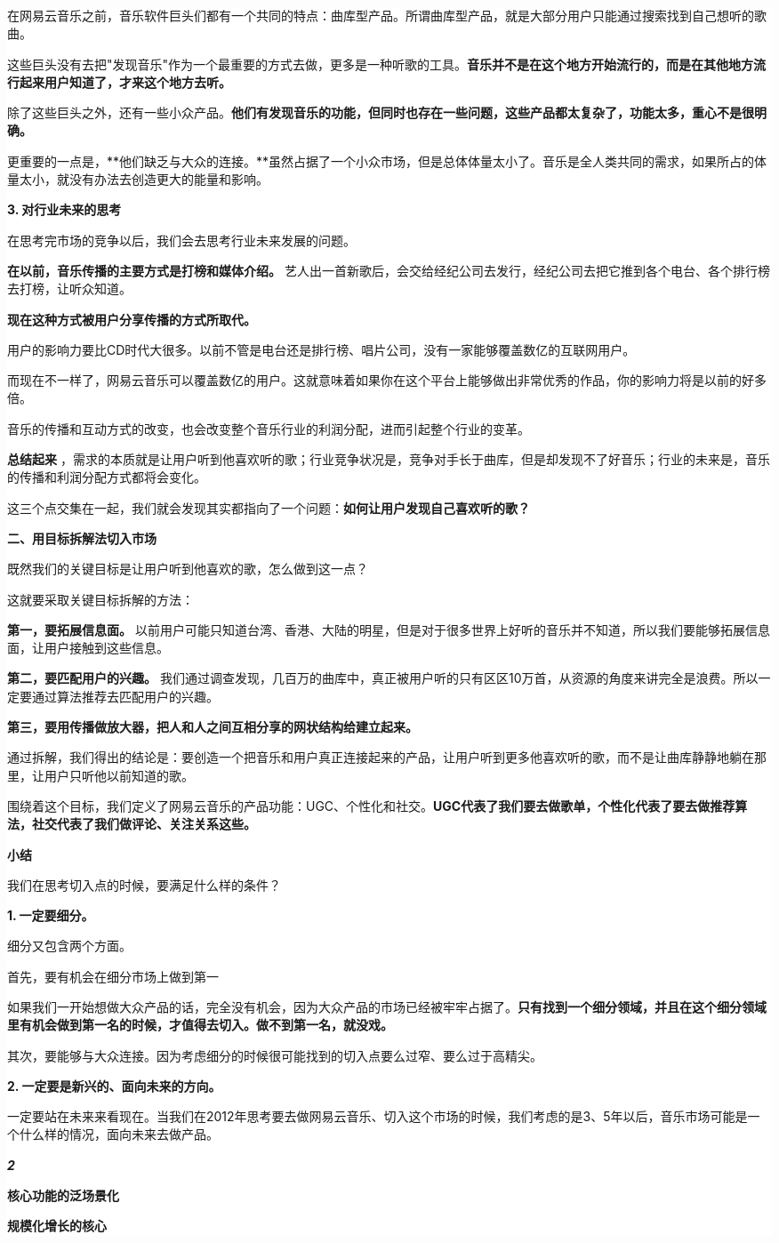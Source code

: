 在网易云音乐之前，音乐软件巨头们都有一个共同的特点：曲库型产品。所谓曲库型产品，就是大部分用户只能通过搜索找到自己想听的歌曲。

这些巨头没有去把"发现音乐"作为一个最重要的方式去做，更多是一种听歌的工具。**音乐并不是在这个地方开始流行的，而是在其他地方流行起来用户知道了，才来这个地方去听。**

除了这些巨头之外，还有一些小众产品。**他们有发现音乐的功能，但同时也存在一些问题，这些产品都太复杂了，功能太多，重心不是很明确。**

更重要的一点是，**他们缺乏与大众的连接。**虽然占据了一个小众市场，但是总体体量太小了。音乐是全人类共同的需求，如果所占的体量太小，就没有办法去创造更大的能量和影响。

**3. 对行业未来的思考**

在思考完市场的竞争以后，我们会去思考行业未来发展的问题。

**在以前，音乐传播的主要方式是打榜和媒体介绍。** 艺人出一首新歌后，会交给经纪公司去发行，经纪公司去把它推到各个电台、各个排行榜去打榜，让听众知道。

**现在这种方式被用户分享传播的方式所取代。**

用户的影响力要比CD时代大很多。以前不管是电台还是排行榜、唱片公司，没有一家能够覆盖数亿的互联网用户。

而现在不一样了，网易云音乐可以覆盖数亿的用户。这就意味着如果你在这个平台上能够做出非常优秀的作品，你的影响力将是以前的好多倍。

音乐的传播和互动方式的改变，也会改变整个音乐行业的利润分配，进而引起整个行业的变革。

**总结起来** ，需求的本质就是让用户听到他喜欢听的歌；行业竞争状况是，竞争对手长于曲库，但是却发现不了好音乐；行业的未来是，音乐的传播和利润分配方式都将会变化。

这三个点交集在一起，我们就会发现其实都指向了一个问题：**如何让用户发现自己喜欢听的歌？**

**二、用目标拆解法切入市场**

既然我们的关键目标是让用户听到他喜欢的歌，怎么做到这一点？

这就要采取关键目标拆解的方法：

**第一，要拓展信息面。** 以前用户可能只知道台湾、香港、大陆的明星，但是对于很多世界上好听的音乐并不知道，所以我们要能够拓展信息面，让用户接触到这些信息。

**第二，要匹配用户的兴趣。** 我们通过调查发现，几百万的曲库中，真正被用户听的只有区区10万首，从资源的角度来讲完全是浪费。所以一定要通过算法推荐去匹配用户的兴趣。

**第三，要用传播做放大器，把人和人之间互相分享的网状结构给建立起来。**

通过拆解，我们得出的结论是：要创造一个把音乐和用户真正连接起来的产品，让用户听到更多他喜欢听的歌，而不是让曲库静静地躺在那里，让用户只听他以前知道的歌。

围绕着这个目标，我们定义了网易云音乐的产品功能：UGC、个性化和社交。**UGC代表了我们要去做歌单，个性化代表了要去做推荐算法，社交代表了我们做评论、关注关系这些。**

**小结**

我们在思考切入点的时候，要满足什么样的条件？

**1. 一定要细分。**

细分又包含两个方面。

首先，要有机会在细分市场上做到第一

如果我们一开始想做大众产品的话，完全没有机会，因为大众产品的市场已经被牢牢占据了。**只有找到一个细分领域，并且在这个细分领域里有机会做到第一名的时候，才值得去切入。做不到第一名，就没戏。**

其次，要能够与大众连接。因为考虑细分的时候很可能找到的切入点要么过窄、要么过于高精尖。

**2. 一定要是新兴的、面向未来的方向。**

一定要站在未来来看现在。当我们在2012年思考要去做网易云音乐、切入这个市场的时候，我们考虑的是3、5年以后，音乐市场可能是一个什么样的情况，面向未来去做产品。

***2***

**核心功能的泛场景化**

**规模化增长的核心**
